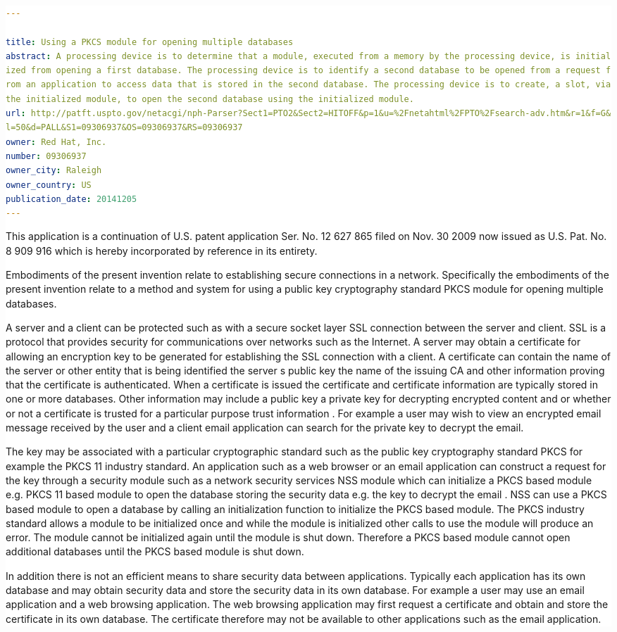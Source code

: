 ```yaml
---

title: Using a PKCS module for opening multiple databases
abstract: A processing device is to determine that a module, executed from a memory by the processing device, is initialized from opening a first database. The processing device is to identify a second database to be opened from a request from an application to access data that is stored in the second database. The processing device is to create, a slot, via the initialized module, to open the second database using the initialized module.
url: http://patft.uspto.gov/netacgi/nph-Parser?Sect1=PTO2&Sect2=HITOFF&p=1&u=%2Fnetahtml%2FPTO%2Fsearch-adv.htm&r=1&f=G&l=50&d=PALL&S1=09306937&OS=09306937&RS=09306937
owner: Red Hat, Inc.
number: 09306937
owner_city: Raleigh
owner_country: US
publication_date: 20141205
---
```

This application is a continuation of U.S. patent application Ser. No. 12 627 865 filed on Nov. 30 2009 now issued as U.S. Pat. No. 8 909 916 which is hereby incorporated by reference in its entirety.

Embodiments of the present invention relate to establishing secure connections in a network. Specifically the embodiments of the present invention relate to a method and system for using a public key cryptography standard PKCS module for opening multiple databases.

A server and a client can be protected such as with a secure socket layer SSL connection between the server and client. SSL is a protocol that provides security for communications over networks such as the Internet. A server may obtain a certificate for allowing an encryption key to be generated for establishing the SSL connection with a client. A certificate can contain the name of the server or other entity that is being identified the server s public key the name of the issuing CA and other information proving that the certificate is authenticated. When a certificate is issued the certificate and certificate information are typically stored in one or more databases. Other information may include a public key a private key for decrypting encrypted content and or whether or not a certificate is trusted for a particular purpose trust information . For example a user may wish to view an encrypted email message received by the user and a client email application can search for the private key to decrypt the email.

The key may be associated with a particular cryptographic standard such as the public key cryptography standard PKCS for example the PKCS 11 industry standard. An application such as a web browser or an email application can construct a request for the key through a security module such as a network security services NSS module which can initialize a PKCS based module e.g. PKCS 11 based module to open the database storing the security data e.g. the key to decrypt the email . NSS can use a PKCS based module to open a database by calling an initialization function to initialize the PKCS based module. The PKCS industry standard allows a module to be initialized once and while the module is initialized other calls to use the module will produce an error. The module cannot be initialized again until the module is shut down. Therefore a PKCS based module cannot open additional databases until the PKCS based module is shut down.

In addition there is not an efficient means to share security data between applications. Typically each application has its own database and may obtain security data and store the security data in its own database. For example a user may use an email application and a web browsing application. The web browsing application may first request a certificate and obtain and store the certificate in its own database. The certificate therefore may not be available to other applications such as the email application.
